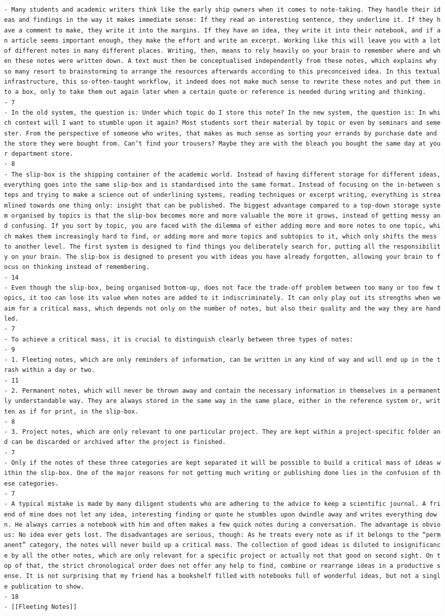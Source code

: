     - Many students and academic writers think like the early ship owners when it comes to note-taking. They handle their ideas and findings in the way it makes immediate sense: If they read an interesting sentence, they underline it. If they have a comment to make, they write it into the margins. If they have an idea, they write it into their notebook, and if an article seems important enough, they make the effort and write an excerpt. Working like this will leave you with a lot of different notes in many different places. Writing, then, means to rely heavily on your brain to remember where and when these notes were written down. A text must then be conceptualised independently from these notes, which explains why so many resort to brainstorming to arrange the resources afterwards according to this preconceived idea. In this textual infrastructure, this so-often-taught workflow, it indeed does not make much sense to rewrite these notes and put them into a box, only to take them out again later when a certain quote or reference is needed during writing and thinking.
    - 7
    - In the old system, the question is: Under which topic do I store this note? In the new system, the question is: In which context will I want to stumble upon it again? Most students sort their material by topic or even by seminars and semester. From the perspective of someone who writes, that makes as much sense as sorting your errands by purchase date and the store they were bought from. Can’t find your trousers? Maybe they are with the bleach you bought the same day at your department store.
    - 8
    - The slip-box is the shipping container of the academic world. Instead of having different storage for different ideas, everything goes into the same slip-box and is standardised into the same format. Instead of focusing on the in-between steps and trying to make a science out of underlining systems, reading techniques or excerpt writing, everything is streamlined towards one thing only: insight that can be published. The biggest advantage compared to a top-down storage system organised by topics is that the slip-box becomes more and more valuable the more it grows, instead of getting messy and confusing. If you sort by topic, you are faced with the dilemma of either adding more and more notes to one topic, which makes them increasingly hard to find, or adding more and more topics and subtopics to it, which only shifts the mess to another level. The first system is designed to find things you deliberately search for, putting all the responsibility on your brain. The slip-box is designed to present you with ideas you have already forgotten, allowing your brain to focus on thinking instead of remembering.
    - 14
    - Even though the slip-box, being organised bottom-up, does not face the trade-off problem between too many or too few topics, it too can lose its value when notes are added to it indiscriminately. It can only play out its strengths when we aim for a critical mass, which depends not only on the number of notes, but also their quality and the way they are handled.
    - 7
    - To achieve a critical mass, it is crucial to distinguish clearly between three types of notes:
    - 9
    - 1. Fleeting notes, which are only reminders of information, can be written in any kind of way and will end up in the trash within a day or two.
    - 11
    - 2. Permanent notes, which will never be thrown away and contain the necessary information in themselves in a permanently understandable way. They are always stored in the same way in the same place, either in the reference system or, written as if for print, in the slip-box.
    - 8
    - 3. Project notes, which are only relevant to one particular project. They are kept within a project-specific folder and can be discarded or archived after the project is finished.
    - 7
    - Only if the notes of these three categories are kept separated it will be possible to build a critical mass of ideas within the slip-box. One of the major reasons for not getting much writing or publishing done lies in the confusion of these categories.
    - 7
    - A typical mistake is made by many diligent students who are adhering to the advice to keep a scientific journal. A friend of mine does not let any idea, interesting finding or quote he stumbles upon dwindle away and writes everything down. He always carries a notebook with him and often makes a few quick notes during a conversation. The advantage is obvious: No idea ever gets lost. The disadvantages are serious, though: As he treats every note as if it belongs to the “permanent” category, the notes will never build up a critical mass. The collection of good ideas is diluted to insignificance by all the other notes, which are only relevant for a specific project or actually not that good on second sight. On top of that, the strict chronological order does not offer any help to find, combine or rearrange ideas in a productive sense. It is not surprising that my friend has a bookshelf filled with notebooks full of wonderful ideas, but not a single publication to show.
    - 18
    - [[Fleeting Notes]]